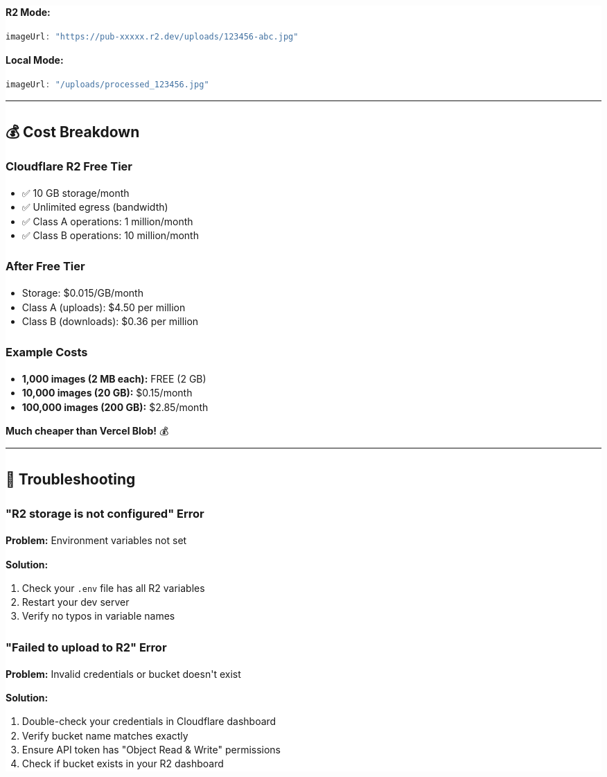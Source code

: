 **R2 Mode:**
```javascript
imageUrl: "https://pub-xxxxx.r2.dev/uploads/123456-abc.jpg"
```

**Local Mode:**
```javascript
imageUrl: "/uploads/processed_123456.jpg"
```

---

## 💰 Cost Breakdown

### Cloudflare R2 Free Tier
- ✅ 10 GB storage/month
- ✅ Unlimited egress (bandwidth)
- ✅ Class A operations: 1 million/month
- ✅ Class B operations: 10 million/month

### After Free Tier
- Storage: $0.015/GB/month
- Class A (uploads): $4.50 per million
- Class B (downloads): $0.36 per million

### Example Costs
- **1,000 images (2 MB each):** FREE (2 GB)
- **10,000 images (20 GB):** $0.15/month
- **100,000 images (200 GB):** $2.85/month

**Much cheaper than Vercel Blob!** 💰

---

## 🔧 Troubleshooting

### "R2 storage is not configured" Error

**Problem:** Environment variables not set

**Solution:**
1. Check your `.env` file has all R2 variables
2. Restart your dev server
3. Verify no typos in variable names

### "Failed to upload to R2" Error

**Problem:** Invalid credentials or bucket doesn't exist

**Solution:**
1. Double-check your credentials in Cloudflare dashboard
2. Verify bucket name matches exactly
3. Ensure API token has "Object Read & Write" permissions
4. Check if bucket exists in your R2 dashboard
